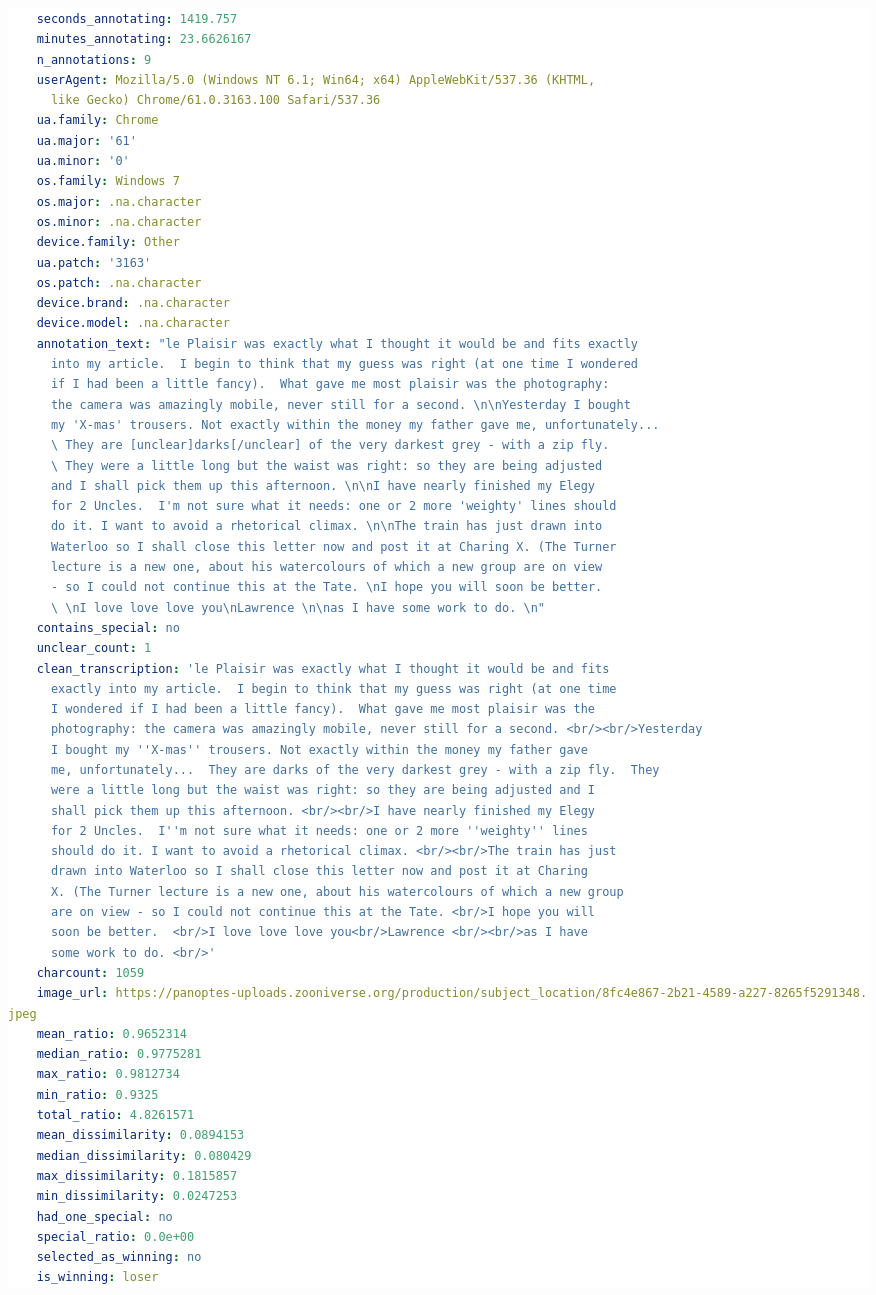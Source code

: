 ```yaml
    seconds_annotating: 1419.757
    minutes_annotating: 23.6626167
    n_annotations: 9
    userAgent: Mozilla/5.0 (Windows NT 6.1; Win64; x64) AppleWebKit/537.36 (KHTML,
      like Gecko) Chrome/61.0.3163.100 Safari/537.36
    ua.family: Chrome
    ua.major: '61'
    ua.minor: '0'
    os.family: Windows 7
    os.major: .na.character
    os.minor: .na.character
    device.family: Other
    ua.patch: '3163'
    os.patch: .na.character
    device.brand: .na.character
    device.model: .na.character
    annotation_text: "le Plaisir was exactly what I thought it would be and fits exactly
      into my article.  I begin to think that my guess was right (at one time I wondered
      if I had been a little fancy).  What gave me most plaisir was the photography:
      the camera was amazingly mobile, never still for a second. \n\nYesterday I bought
      my 'X-mas' trousers. Not exactly within the money my father gave me, unfortunately...
      \ They are [unclear]darks[/unclear] of the very darkest grey - with a zip fly.
      \ They were a little long but the waist was right: so they are being adjusted
      and I shall pick them up this afternoon. \n\nI have nearly finished my Elegy
      for 2 Uncles.  I'm not sure what it needs: one or 2 more 'weighty' lines should
      do it. I want to avoid a rhetorical climax. \n\nThe train has just drawn into
      Waterloo so I shall close this letter now and post it at Charing X. (The Turner
      lecture is a new one, about his watercolours of which a new group are on view
      - so I could not continue this at the Tate. \nI hope you will soon be better.
      \ \nI love love love you\nLawrence \n\nas I have some work to do. \n"
    contains_special: no
    unclear_count: 1
    clean_transcription: 'le Plaisir was exactly what I thought it would be and fits
      exactly into my article.  I begin to think that my guess was right (at one time
      I wondered if I had been a little fancy).  What gave me most plaisir was the
      photography: the camera was amazingly mobile, never still for a second. <br/><br/>Yesterday
      I bought my ''X-mas'' trousers. Not exactly within the money my father gave
      me, unfortunately...  They are darks of the very darkest grey - with a zip fly.  They
      were a little long but the waist was right: so they are being adjusted and I
      shall pick them up this afternoon. <br/><br/>I have nearly finished my Elegy
      for 2 Uncles.  I''m not sure what it needs: one or 2 more ''weighty'' lines
      should do it. I want to avoid a rhetorical climax. <br/><br/>The train has just
      drawn into Waterloo so I shall close this letter now and post it at Charing
      X. (The Turner lecture is a new one, about his watercolours of which a new group
      are on view - so I could not continue this at the Tate. <br/>I hope you will
      soon be better.  <br/>I love love love you<br/>Lawrence <br/><br/>as I have
      some work to do. <br/>'
    charcount: 1059
    image_url: https://panoptes-uploads.zooniverse.org/production/subject_location/8fc4e867-2b21-4589-a227-8265f5291348.jpeg
    mean_ratio: 0.9652314
    median_ratio: 0.9775281
    max_ratio: 0.9812734
    min_ratio: 0.9325
    total_ratio: 4.8261571
    mean_dissimilarity: 0.0894153
    median_dissimilarity: 0.080429
    max_dissimilarity: 0.1815857
    min_dissimilarity: 0.0247253
    had_one_special: no
    special_ratio: 0.0e+00
    selected_as_winning: no
    is_winning: loser
```